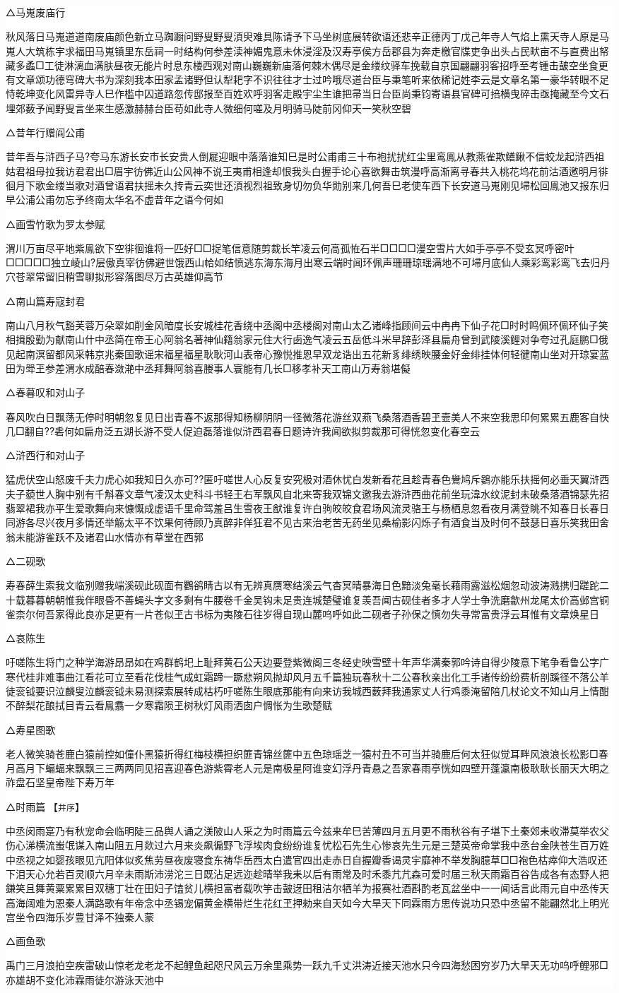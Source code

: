 △马嵬废庙行  

秋风落日马嵬道道南废庙颜色新立马踟蹰问野叟野叟湏臾难具陈请予下马坐树底展转欲语还悲辛正德丙丁戊己年寺人气焰上熏天寺人原是马嵬人大筑栋宇求福田马嵬镇里东岳祠一时结构何参差渎神媚鬼意未休浸淫及汉寿亭侯方岳郡县为奔走檄官牒吏争出头占民畎亩不与直费出帑藏多蟊□工徒淋漓血满肤昼夜无能片时息东楼西观对南山巍巍新庙落何棘木偶尽是金缕纹驿车挽载自京国翩翩羽客招呼至考锺击皷空坐食更有文章颂功德穹碑大书为深刻我本田家孟诸野但认犁耙字不识往往才士过吟哦尽道台臣与秉笔听来依稀记姓李云是文章名第一豪华转眼不足恃乾坤变化风雷异寺人巳作槛中囚道路忽传邸报至百姓欢呼羽客走殿宇尘生谁把帚当日台臣尚秉钧寄语县官碑可掊横曳碎击亟掩藏至今文石埋郊薮予闻野叟言坐来生感激赫赫台臣苟如此寺人微细何嗟及月明骑马陡前冈仰天一笑秋空碧  

△昔年行赠阎公甫  

昔年吾与浒西子马?夸马东游长安市长安贵人倒屣迎眼中落落谁知巳是时公甫甫三十布袍扰扰红尘里鸾鳯从教燕雀欺鳝鳅不信蛟龙起浒西祖姑君祖母拉我访君君出□眉宇彷佛近山公风神不说王夷甫相逢却恨我头白握手论心喜欲舞击筑漫呼高渐离寻春共入桃花坞花前沽酒邀明月徘徊月下歌金缕当歌对酒曾语君扶摇未久抟青云奕世还湏视烈祖致身切勿负华勋别来几何吾巳老使车西下长安道马嵬刚见埽松回鳯池又报东归早公浦公甫勿忘予终南太华名不虚昔年之语今何如  

△画雪竹歌为罗太参赋  

渭川万亩尽平地紫鳯欲下空徘徊谁将一匹好□□捉笔信意随剪裁长竿凌云何高孤恠石半□□□□漫空雪片大如手亭亭不受玄冥呼密叶□□□□□独立崚山?层傲真宰彷佛避世饿西山帢如结愤逃东海东海月出寒云端时闻环佩声珊珊琼瑶满地不可埽月底仙人乘彩鸾彩鸾飞去归丹穴苍翠常留旧稍雪聊拟形容落图尽万古英雄仰高节  

△南山篇寿寇封君  

南山八月秋气豁芙蓉万朵翠如削金风暗度长安城桂花香绕中丞阁中丞楼阁对南山太乙诸峰指顾间云中冉冉下仙子花□时时鸣佩环佩环仙子笑相揖殷勤为献南山什中丞简在帝王心阿翁名著神仙籍翁家元住大行卥逸气凌云五岳低斗米早辞彭泽县扁舟曾到武陵溪鲤对争夸过孔庭鹏□俄见起南溟留都风采韩京兆秦国歌谣宋福星福星耿耿河山表帝心豫悦推恩早双龙诰出五花新豸绯绣映腰金好金绯挂体何轻徤南山坐对开琼宴蓝田为斝玊参差渭水成醅春潋滟中丞拜舞阿翁喜媵事人寰能有几长□移孝补天工南山万寿翁堪儗  

△春暮叹和对山子  

春风吹白日飘荡无停时明朝忽复见日出青春不返那得知杨柳阴阴一径微落花游丝双燕飞桑落酒香碧玊壸美人不来空我思印何累累五鹿客自快几□翻自??砉何如扁舟泛五湖长游不受人促迫磊落谁似浒西君春日题诗许我闻欲拟剪裁那可得恍忽变化春空云  

△浒西行和对山子  

猛虎伏空山怒废千夫力虎心如我知日久亦可??匿吁嗟世人心反复安究极对酒休忧白发新看花且趁青春色鸒鸠斥鷃亦能乐扶摇何必垂天翼浒西夫子藐世人胸中别有千斛春文章气凌汉太史科斗书轻王右军飘风自北来寄我双锦文邀我去游浒西曲花前坐玩湋水纹泥封未破桑落酒锦瑟先招翡翠裙我亦平生爱歌舞向来慷慨成虚语千里命驾羞吕生雪夜王猷谁复许白驹皎皎食君场风流灵骆王与杨栖息忽看夜月满登眺不知春日长春日同游各尽兴夜月多情还举觞太平不饮果何待顾乃真醉非佯狂君不见古来治老苦无药坐见桑榆影闪烁子有酒食当及时何不鼓瑟日喜乐笑我田舍翁未能游雀跃不及诸君山水情亦有草堂在西郭  

△二砚歌  

寿春薛生索我文临别赠我端溪砚此砚面有鸜鹆睛古以有无辨真赝寒结溪云气杳冥晴暴海日色黯淡兔毫长藉雨露滋松烟忽动波涛溅携归蹉跎二十载暮暮朝朝惟我伴眼昏不善蝇头字文多剩有牛腰卷千金吴钩未足贵连城楚璧谁复羡吾闻古砚佳者多才人学士争洗磨歙州龙尾太价高邺宫铜雀柰尔何吾家得此良亦足更有一片苍似玊古书标为夷陵石往岁得自现山麓呜呼如此二砚者子孙保之慎勿失寻常富贵浮云耳惟有文章焕星日  

△哀陈生  

吁嗟陈生将门之种学海游昂昂如在鸡群鹤圯上耻拜黄石公天边要登紫微阁三冬经史映雪壁十年声华满秦郭吟诗自得少陵意下笔争看鲁公字广寒代桂非难事曲江看花可立至看花伐桂气成虹霜蹄一蹶悲朔风抛却风月五千篇独玩春秋十二公春秋亲出化工手诸传纷纷费析剖蹊径不落公羊徒衮钺要识泣麟叟泣麟衮钺未易测探索展转成枯朽吁嗟陈生眼底那能有向来访我城西薮拜我通家丈人行鸡黍淹留陪几杖论文不知山月上情酣不醉梨花酿拭目青云看鳯翥一夕寒霜陨玊树秋灯风雨洒囱户惆怅为生歌楚赋  

△寿星图歌  

老人微笑骑苍鹿白猿前控如僮仆黑猿折得红梅枝横担织篚青锦丝篚中五色琼瑶芝一猿村丑不可当并骑鹿后何太狂似觉耳畔风浪浪长松影□春月高月下蝙蝠来飘飘三三两两同见招喜迎春色游紫霄老人元是南极星阿谁变幻浮丹青悬之吾家春雨亭恍如四壁开蓬瀛南极耿耿长丽天大明之祚盘石坚皇帝陛下寿万年  

△时雨篇 【`并序`】  

中丞闵雨寔乃有秋宠命会临明陡三品舆人诵之渼陂山人采之为时雨篇云今兹来牟巳苦薄四月五月更不雨秋谷有子堪下土秦郊耒收滞莫举农父伤心涕横流蚩氓谋入南山阻五月欻过六月来炎飙徧野飞浮埃肉食纷纷谁复忧松石先生心惨哀先生元是三楚英帝命掌我中丞台金陕苍生百万姓中丞视之如婴孩眼见亢阳体似炙焦劳昼夜废寝食东祷华岳西太白遣官四出走赤日自握瓣香谒灵宇靡神不举发胸臆草□□袍色枯瘁仰大浩叹还下泪天心允若百灵顺六月辛未雨斯沛涝沱三日既沾足远迩趁晴举我耒以后有雨常及时禾黍芁芁森可爱时届三秋天雨霜百谷告成各有态野人把鎌笑且舞黄粟累累目双穗丁壮在田妇子馌贫儿横担富者载吹竽击皷迓田租洁尔牺羊为报赛社酒斟酌老瓦盆坐中一一闻话言此雨元自中丞传天高海阔难为恩秦人满路歌有年帝念中丞锡宠偏黄金横带烂生花红玊押勑来自天如今大旱天下同霖雨方思传说功只恐中丞留不能翩然北上明光宫坐令四海乐岁豊甘泽不独秦人蒙  

△画鱼歌  

禹门三月浪拍空疾雷破山惊老龙老龙不起鲤鱼起咫尺风云万余里乘势一跃九千丈洪涛近接天池水只今四海愁困穷岁乃大旱天无功呜呼鲤邪□亦雄胡不变化沛霖雨徒尔游泳天池中  
